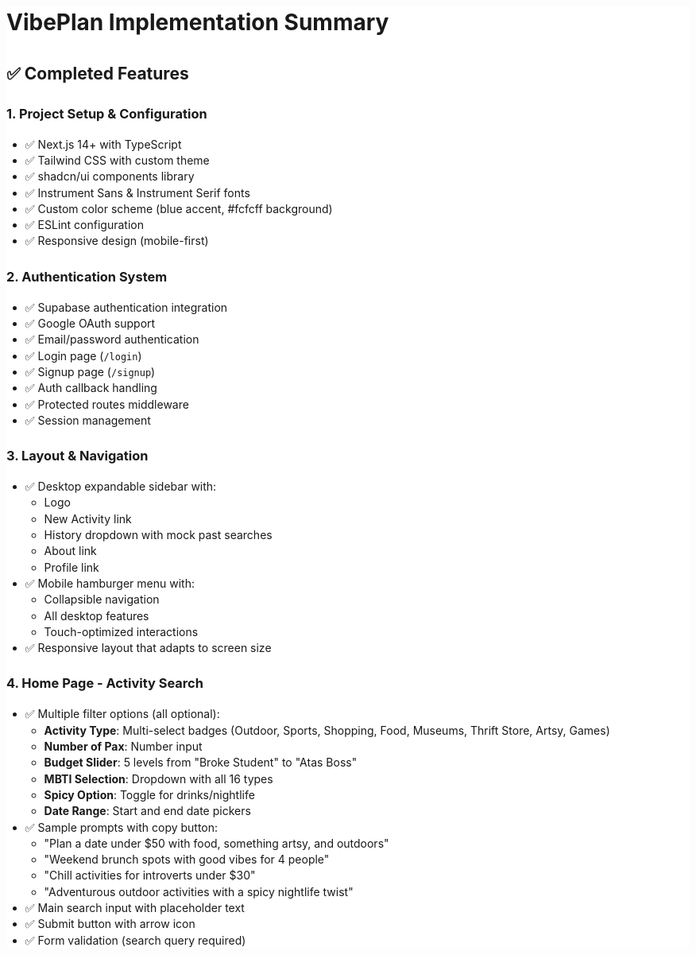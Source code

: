 # VibePlan Implementation Summary

## ✅ Completed Features

### 1. Project Setup & Configuration
- ✅ Next.js 14+ with TypeScript
- ✅ Tailwind CSS with custom theme
- ✅ shadcn/ui components library
- ✅ Instrument Sans & Instrument Serif fonts
- ✅ Custom color scheme (blue accent, #fcfcff background)
- ✅ ESLint configuration
- ✅ Responsive design (mobile-first)

### 2. Authentication System
- ✅ Supabase authentication integration
- ✅ Google OAuth support
- ✅ Email/password authentication
- ✅ Login page (`/login`)
- ✅ Signup page (`/signup`)
- ✅ Auth callback handling
- ✅ Protected routes middleware
- ✅ Session management

### 3. Layout & Navigation
- ✅ Desktop expandable sidebar with:
  - Logo
  - New Activity link
  - History dropdown with mock past searches
  - About link
  - Profile link
- ✅ Mobile hamburger menu with:
  - Collapsible navigation
  - All desktop features
  - Touch-optimized interactions
- ✅ Responsive layout that adapts to screen size

### 4. Home Page - Activity Search
- ✅ Multiple filter options (all optional):
  - **Activity Type**: Multi-select badges (Outdoor, Sports, Shopping, Food, Museums, Thrift Store, Artsy, Games)
  - **Number of Pax**: Number input
  - **Budget Slider**: 5 levels from "Broke Student" to "Atas Boss"
  - **MBTI Selection**: Dropdown with all 16 types
  - **Spicy Option**: Toggle for drinks/nightlife
  - **Date Range**: Start and end date pickers
- ✅ Sample prompts with copy button:
  - "Plan a date under $50 with food, something artsy, and outdoors"
  - "Weekend brunch spots with good vibes for 4 people"
  - "Chill activities for introverts under $30"
  - "Adventurous outdoor activities with a spicy nightlife twist"
- ✅ Main search input with placeholder text
- ✅ Submit button with arrow icon
- ✅ Form validation (search query required)
